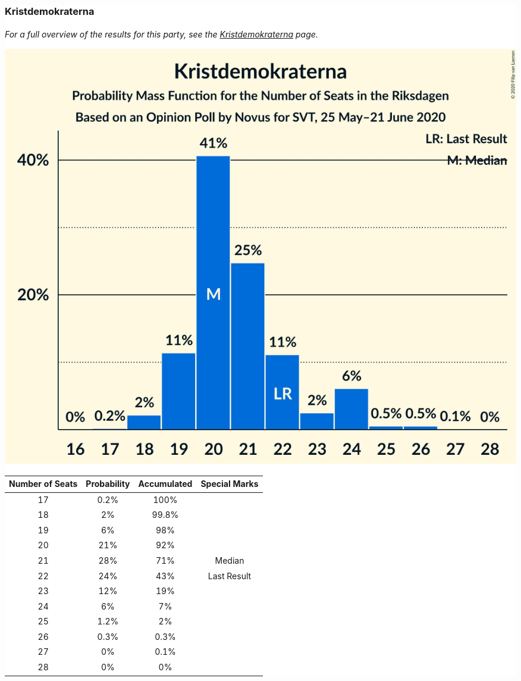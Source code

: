### Kristdemokraterna

*For a full overview of the results for this party, see the [Kristdemokraterna](party-kristdemokraterna.html) page.*

![Graph with seats probability mass function not yet produced](2020-06-21-Novus-seats-pmf-kristdemokraterna.png "Seats Probability Mass Function")

| Number of Seats | Probability | Accumulated | Special Marks |
|:---------------:|:-----------:|:-----------:|:-------------:|
| 17 | 0.2% | 100% |  |
| 18 | 2% | 99.8% |  |
| 19 | 6% | 98% |  |
| 20 | 21% | 92% |  |
| 21 | 28% | 71% | Median |
| 22 | 24% | 43% | Last Result |
| 23 | 12% | 19% |  |
| 24 | 6% | 7% |  |
| 25 | 1.2% | 2% |  |
| 26 | 0.3% | 0.3% |  |
| 27 | 0% | 0.1% |  |
| 28 | 0% | 0% |  |